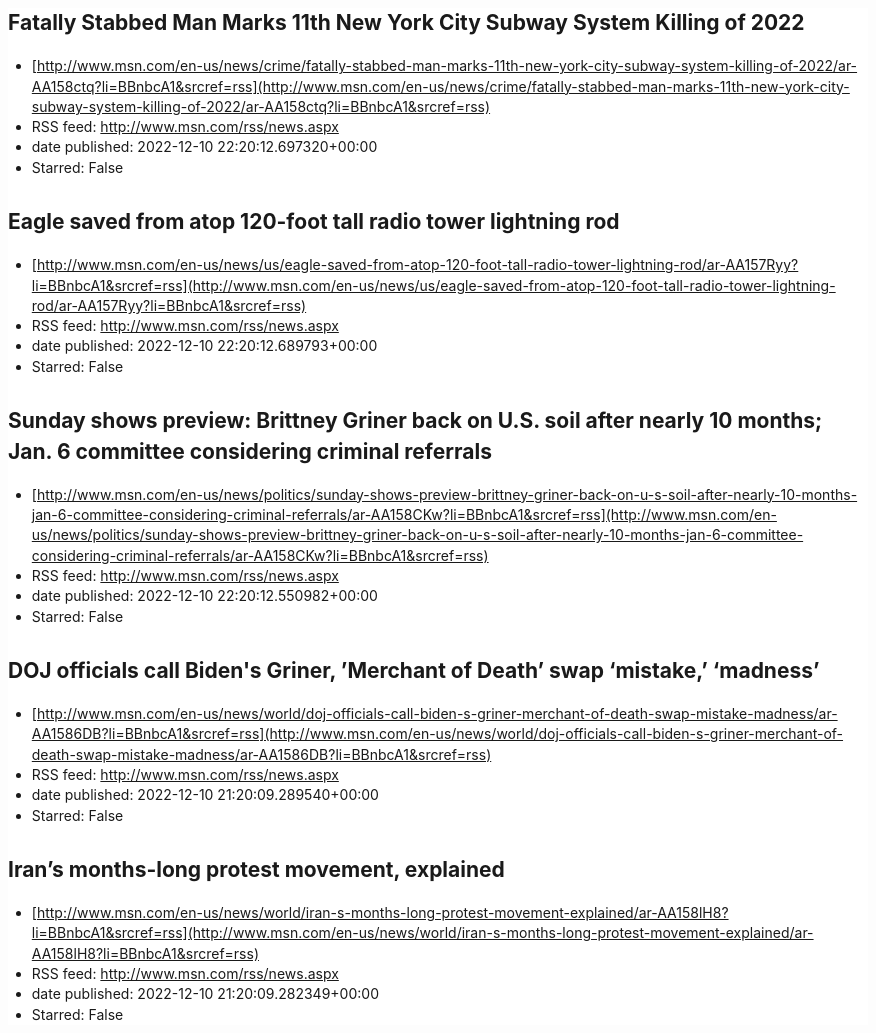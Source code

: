 

## Fatally Stabbed Man Marks 11th New York City Subway System Killing of 2022
 - [http://www.msn.com/en-us/news/crime/fatally-stabbed-man-marks-11th-new-york-city-subway-system-killing-of-2022/ar-AA158ctq?li=BBnbcA1&srcref=rss](http://www.msn.com/en-us/news/crime/fatally-stabbed-man-marks-11th-new-york-city-subway-system-killing-of-2022/ar-AA158ctq?li=BBnbcA1&srcref=rss)
 - RSS feed: http://www.msn.com/rss/news.aspx
 - date published: 2022-12-10 22:20:12.697320+00:00
 - Starred: False



## Eagle saved from atop 120-foot tall radio tower lightning rod
 - [http://www.msn.com/en-us/news/us/eagle-saved-from-atop-120-foot-tall-radio-tower-lightning-rod/ar-AA157Ryy?li=BBnbcA1&srcref=rss](http://www.msn.com/en-us/news/us/eagle-saved-from-atop-120-foot-tall-radio-tower-lightning-rod/ar-AA157Ryy?li=BBnbcA1&srcref=rss)
 - RSS feed: http://www.msn.com/rss/news.aspx
 - date published: 2022-12-10 22:20:12.689793+00:00
 - Starred: False



## Sunday shows preview: Brittney Griner back on U.S. soil after nearly 10 months; Jan. 6 committee considering criminal referrals
 - [http://www.msn.com/en-us/news/politics/sunday-shows-preview-brittney-griner-back-on-u-s-soil-after-nearly-10-months-jan-6-committee-considering-criminal-referrals/ar-AA158CKw?li=BBnbcA1&srcref=rss](http://www.msn.com/en-us/news/politics/sunday-shows-preview-brittney-griner-back-on-u-s-soil-after-nearly-10-months-jan-6-committee-considering-criminal-referrals/ar-AA158CKw?li=BBnbcA1&srcref=rss)
 - RSS feed: http://www.msn.com/rss/news.aspx
 - date published: 2022-12-10 22:20:12.550982+00:00
 - Starred: False



## DOJ officials call Biden's Griner, ’Merchant of Death’ swap ‘mistake,’ ‘madness’
 - [http://www.msn.com/en-us/news/world/doj-officials-call-biden-s-griner-merchant-of-death-swap-mistake-madness/ar-AA1586DB?li=BBnbcA1&srcref=rss](http://www.msn.com/en-us/news/world/doj-officials-call-biden-s-griner-merchant-of-death-swap-mistake-madness/ar-AA1586DB?li=BBnbcA1&srcref=rss)
 - RSS feed: http://www.msn.com/rss/news.aspx
 - date published: 2022-12-10 21:20:09.289540+00:00
 - Starred: False



## Iran’s months-long protest movement, explained
 - [http://www.msn.com/en-us/news/world/iran-s-months-long-protest-movement-explained/ar-AA158lH8?li=BBnbcA1&srcref=rss](http://www.msn.com/en-us/news/world/iran-s-months-long-protest-movement-explained/ar-AA158lH8?li=BBnbcA1&srcref=rss)
 - RSS feed: http://www.msn.com/rss/news.aspx
 - date published: 2022-12-10 21:20:09.282349+00:00
 - Starred: False
